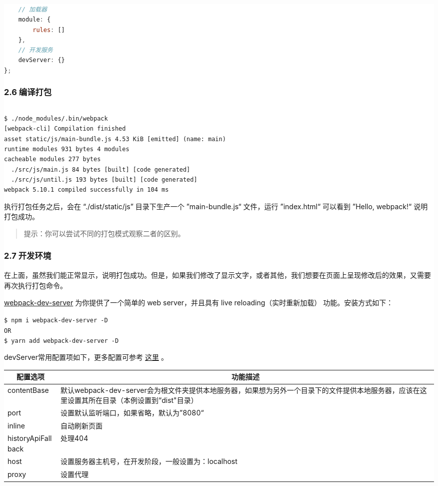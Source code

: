 ```javascript
    // 加载器
    module: {
        rules: []
    },
    // 开发服务
    devServer: {}
};
```



### 2.6 编译打包

## 

```shell
$ ./node_modules/.bin/webpack 
[webpack-cli] Compilation finished
asset static/js/main-bundle.js 4.53 KiB [emitted] (name: main)
runtime modules 931 bytes 4 modules
cacheable modules 277 bytes
  ./src/js/main.js 84 bytes [built] [code generated]
  ./src/js/until.js 193 bytes [built] [code generated]
webpack 5.10.1 compiled successfully in 104 ms
```

执行打包任务之后，会在 “./dist/static/js” 目录下生产一个  ”main-bundle.js“ 文件，运行 ”index.html“ 可以看到 ”Hello, webpack!“ 说明打包成功。

> 提示：你可以尝试不同的打包模式观察二者的区别。



### 2.7 开发环境

在上面，虽然我们能正常显示，说明打包成功。但是，如果我们修改了显示文字，或者其他，我们想要在页面上呈现修改后的效果，又需要再次执行打包命令。



[webpack-dev-server](https://www.npmjs.com/package/webpack-dev-server) 为你提供了一个简单的 web server，并且具有 live reloading（实时重新加载） 功能。安装方式如下：

```shell
$ npm i webpack-dev-server -D 
OR
$ yarn add webpack-dev-server -D
```

devServer常用配置项如下，更多配置可参考 [这里](https://webpack.docschina.org/configuration/dev-server) 。

| 配置选项           | 功能描述                                                     |
| ------------------ | ------------------------------------------------------------ |
| contentBase        | 默认webpack-dev-server会为根文件夹提供本地服务器，如果想为另外一个目录下的文件提供本地服务器，应该在这里设置其所在目录（本例设置到“dist"目录） |
| port               | 设置默认监听端口，如果省略，默认为”8080“                     |
| inline             | 自动刷新页面                                                 |
| historyApiFallback | 处理404                                                      |
| host               | 设置服务器主机号，在开发阶段，一般设置为：localhost          |
| proxy              | 设置代理                                                     |


[^ tips]: `__dirname` 总是指向被执行 js 文件的绝对路径。如：当你在 `/d1/d2/myscript.js` 文件中写了 `__dirname`， 它的值就是 `/d1/d2` 。
[^ tips]: 平时，我们的入口、出口文件，打包都是一对一、多对一，没法多对多，在查看官方文档后，发现，也有多对多的方法，以上面hash和chunkhansh为例：
[^ devtool]: 七种模式详细介绍：https://juejin.cn/post/6844903450644316174